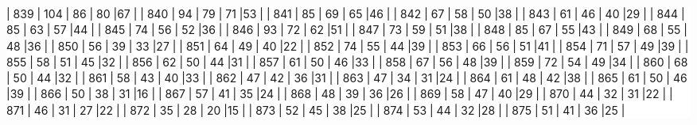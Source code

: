 | 839 | 104 | 86 | 80 |67 |
| 840 | 94 | 79 | 71 |53 |
| 841 | 85 | 69 | 65 |46 |
| 842 | 67 | 58 | 50 |38 |
| 843 | 61 | 46 | 40 |29 |
| 844 | 85 | 63 | 57 |44 |
| 845 | 74 | 56 | 52 |36 |
| 846 | 93 | 72 | 62 |51 |
| 847 | 73 | 59 | 51 |38 |
| 848 | 85 | 67 | 55 |43 |
| 849 | 68 | 55 | 48 |36 |
| 850 | 56 | 39 | 33 |27 |
| 851 | 64 | 49 | 40 |22 |
| 852 | 74 | 55 | 44 |39 |
| 853 | 66 | 56 | 51 |41 |
| 854 | 71 | 57 | 49 |39 |
| 855 | 58 | 51 | 45 |32 |
| 856 | 62 | 50 | 44 |31 |
| 857 | 61 | 50 | 46 |33 |
| 858 | 67 | 56 | 48 |39 |
| 859 | 72 | 54 | 49 |34 |
| 860 | 68 | 50 | 44 |32 |
| 861 | 58 | 43 | 40 |33 |
| 862 | 47 | 42 | 36 |31 |
| 863 | 47 | 34 | 31 |24 |
| 864 | 61 | 48 | 42 |38 |
| 865 | 61 | 50 | 46 |39 |
| 866 | 50 | 38 | 31 |16 |
| 867 | 57 | 41 | 35 |24 |
| 868 | 48 | 39 | 36 |26 |
| 869 | 58 | 47 | 40 |29 |
| 870 | 44 | 32 | 31 |22 |
| 871 | 46 | 31 | 27 |22 |
| 872 | 35 | 28 | 20 |15 |
| 873 | 52 | 45 | 38 |25 |
| 874 | 53 | 44 | 32 |28 |
| 875 | 51 | 41 | 36 |25 |